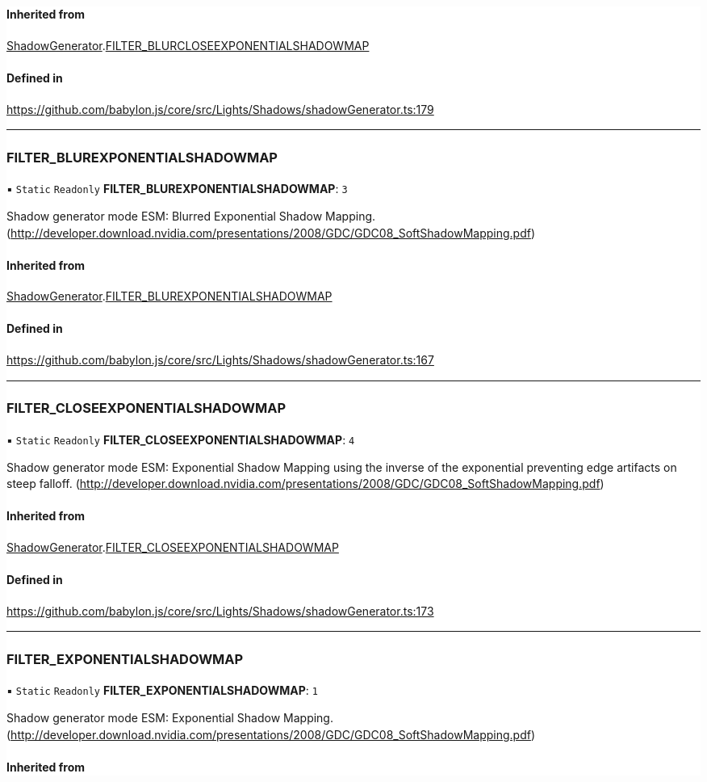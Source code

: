 #### Inherited from

[ShadowGenerator](ShadowGenerator.md).[FILTER_BLURCLOSEEXPONENTIALSHADOWMAP](ShadowGenerator.md#filter_blurcloseexponentialshadowmap)

#### Defined in

https://github.com/babylon.js/core/src/Lights/Shadows/shadowGenerator.ts:179

___

### FILTER\_BLUREXPONENTIALSHADOWMAP

▪ `Static` `Readonly` **FILTER\_BLUREXPONENTIALSHADOWMAP**: ``3``

Shadow generator mode ESM: Blurred Exponential Shadow Mapping.
(http://developer.download.nvidia.com/presentations/2008/GDC/GDC08_SoftShadowMapping.pdf)

#### Inherited from

[ShadowGenerator](ShadowGenerator.md).[FILTER_BLUREXPONENTIALSHADOWMAP](ShadowGenerator.md#filter_blurexponentialshadowmap)

#### Defined in

https://github.com/babylon.js/core/src/Lights/Shadows/shadowGenerator.ts:167

___

### FILTER\_CLOSEEXPONENTIALSHADOWMAP

▪ `Static` `Readonly` **FILTER\_CLOSEEXPONENTIALSHADOWMAP**: ``4``

Shadow generator mode ESM: Exponential Shadow Mapping using the inverse of the exponential preventing
edge artifacts on steep falloff.
(http://developer.download.nvidia.com/presentations/2008/GDC/GDC08_SoftShadowMapping.pdf)

#### Inherited from

[ShadowGenerator](ShadowGenerator.md).[FILTER_CLOSEEXPONENTIALSHADOWMAP](ShadowGenerator.md#filter_closeexponentialshadowmap)

#### Defined in

https://github.com/babylon.js/core/src/Lights/Shadows/shadowGenerator.ts:173

___

### FILTER\_EXPONENTIALSHADOWMAP

▪ `Static` `Readonly` **FILTER\_EXPONENTIALSHADOWMAP**: ``1``

Shadow generator mode ESM: Exponential Shadow Mapping.
(http://developer.download.nvidia.com/presentations/2008/GDC/GDC08_SoftShadowMapping.pdf)

#### Inherited from
